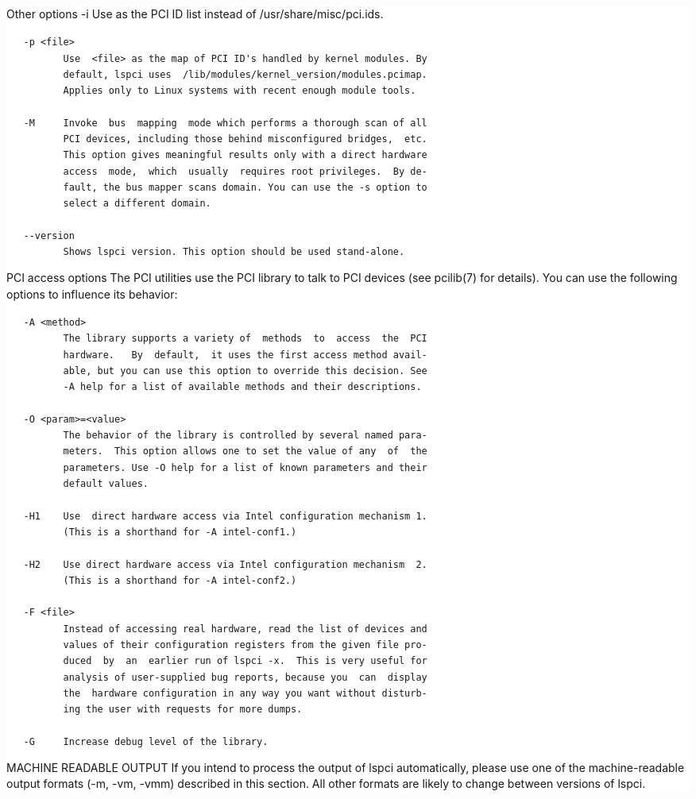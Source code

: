    Other options
       -i <file>
              Use    <file>    as    the    PCI    ID    list    instead    of
              /usr/share/misc/pci.ids.

       -p <file>
              Use  <file> as the map of PCI ID's handled by kernel modules. By
              default, lspci uses  /lib/modules/kernel_version/modules.pcimap.
              Applies only to Linux systems with recent enough module tools.

       -M     Invoke  bus  mapping  mode which performs a thorough scan of all
              PCI devices, including those behind misconfigured bridges,  etc.
              This option gives meaningful results only with a direct hardware
              access  mode,  which  usually  requires root privileges.  By de‐
              fault, the bus mapper scans domain. You can use the -s option to
              select a different domain.

       --version
              Shows lspci version. This option should be used stand-alone.

   PCI access options
       The PCI utilities use the PCI library  to  talk  to  PCI  devices  (see
       pcilib(7)  for details). You can use the following options to influence
       its behavior:

       -A <method>
              The library supports a variety of  methods  to  access  the  PCI
              hardware.   By  default,  it uses the first access method avail‐
              able, but you can use this option to override this decision. See
              -A help for a list of available methods and their descriptions.

       -O <param>=<value>
              The behavior of the library is controlled by several named para‐
              meters.  This option allows one to set the value of any  of  the
              parameters. Use -O help for a list of known parameters and their
              default values.

       -H1    Use  direct hardware access via Intel configuration mechanism 1.
              (This is a shorthand for -A intel-conf1.)

       -H2    Use direct hardware access via Intel configuration mechanism  2.
              (This is a shorthand for -A intel-conf2.)

       -F <file>
              Instead of accessing real hardware, read the list of devices and
              values of their configuration registers from the given file pro‐
              duced  by  an  earlier run of lspci -x.  This is very useful for
              analysis of user-supplied bug reports, because you  can  display
              the  hardware configuration in any way you want without disturb‐
              ing the user with requests for more dumps.

       -G     Increase debug level of the library.

MACHINE READABLE OUTPUT
       If you intend to process the output of lspci automatically, please  use
       one of the machine-readable output formats (-m, -vm, -vmm) described in
       this  section.  All other formats are likely to change between versions
       of lspci.
